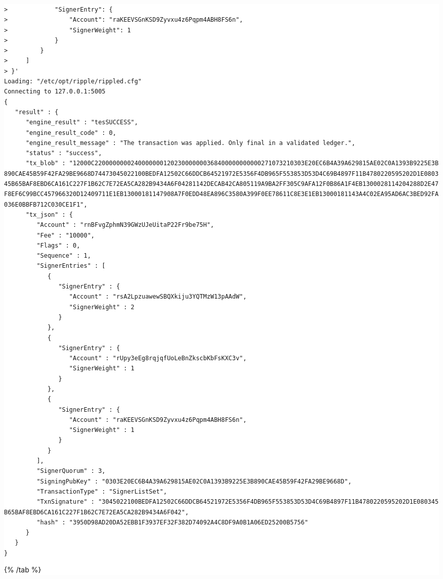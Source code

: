 ```
>             "SignerEntry": {
>                 "Account": "raKEEVSGnKSD9Zyvxu4z6Pqpm4ABH8FS6n",
>                 "SignerWeight": 1
>             }
>         }
>     ]
> }'
Loading: "/etc/opt/ripple/rippled.cfg"
Connecting to 127.0.0.1:5005
{
   "result" : {
      "engine_result" : "tesSUCCESS",
      "engine_result_code" : 0,
      "engine_result_message" : "The transaction was applied. Only final in a validated ledger.",
      "status" : "success",
      "tx_blob" : "12000C2200000000240000000120230000000368400000000000271073210303E20EC6B4A39A629815AE02C0A1393B9225E3B890CAE45B59F42FA29BE9668D74473045022100BEDFA12502C66DDCB64521972E5356F4DB965F553853D53D4C69B4897F11B4780220595202D1E080345B65BAF8EBD6CA161C227F1B62C7E72EA5CA282B9434A6F04281142DECAB42CA805119A9BA2FF305C9AFA12F0B86A1F4EB1300028114204288D2E47F8EF6C99BCC457966320D12409711E1EB13000181147908A7F0EDD48EA896C3580A399F0EE78611C8E3E1EB13000181143A4C02EA95AD6AC3BED92FA036E0BBFB712C030CE1F1",
      "tx_json" : {
         "Account" : "rnBFvgZphmN39GWzUJeUitaP22Fr9be75H",
         "Fee" : "10000",
         "Flags" : 0,
         "Sequence" : 1,
         "SignerEntries" : [
            {
               "SignerEntry" : {
                  "Account" : "rsA2LpzuawewSBQXkiju3YQTMzW13pAAdW",
                  "SignerWeight" : 2
               }
            },
            {
               "SignerEntry" : {
                  "Account" : "rUpy3eEg8rqjqfUoLeBnZkscbKbFsKXC3v",
                  "SignerWeight" : 1
               }
            },
            {
               "SignerEntry" : {
                  "Account" : "raKEEVSGnKSD9Zyvxu4z6Pqpm4ABH8FS6n",
                  "SignerWeight" : 1
               }
            }
         ],
         "SignerQuorum" : 3,
         "SigningPubKey" : "0303E20EC6B4A39A629815AE02C0A1393B9225E3B890CAE45B59F42FA29BE9668D",
         "TransactionType" : "SignerListSet",
         "TxnSignature" : "3045022100BEDFA12502C66DDCB64521972E5356F4DB965F553853D53D4C69B4897F11B4780220595202D1E080345B65BAF8EBD6CA161C227F1B62C7E72EA5CA282B9434A6F042",
         "hash" : "3950D98AD20DA52EBB1F3937EF32F382D74092A4C8DF9A0B1A06ED25200B5756"
      }
   }
}
```
{% /tab %}
